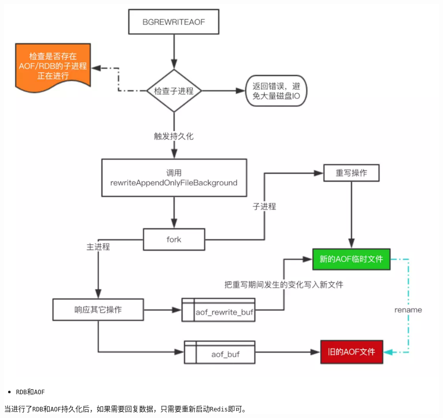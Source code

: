 ![BGREWRITEAOF](../assets/images/564_02.jpg)

* `RDB`和`AOF`

当进行了`RDB`和`AOF`持久化后，如果需要回复数据，只需要重新启动`Redis`即可。
